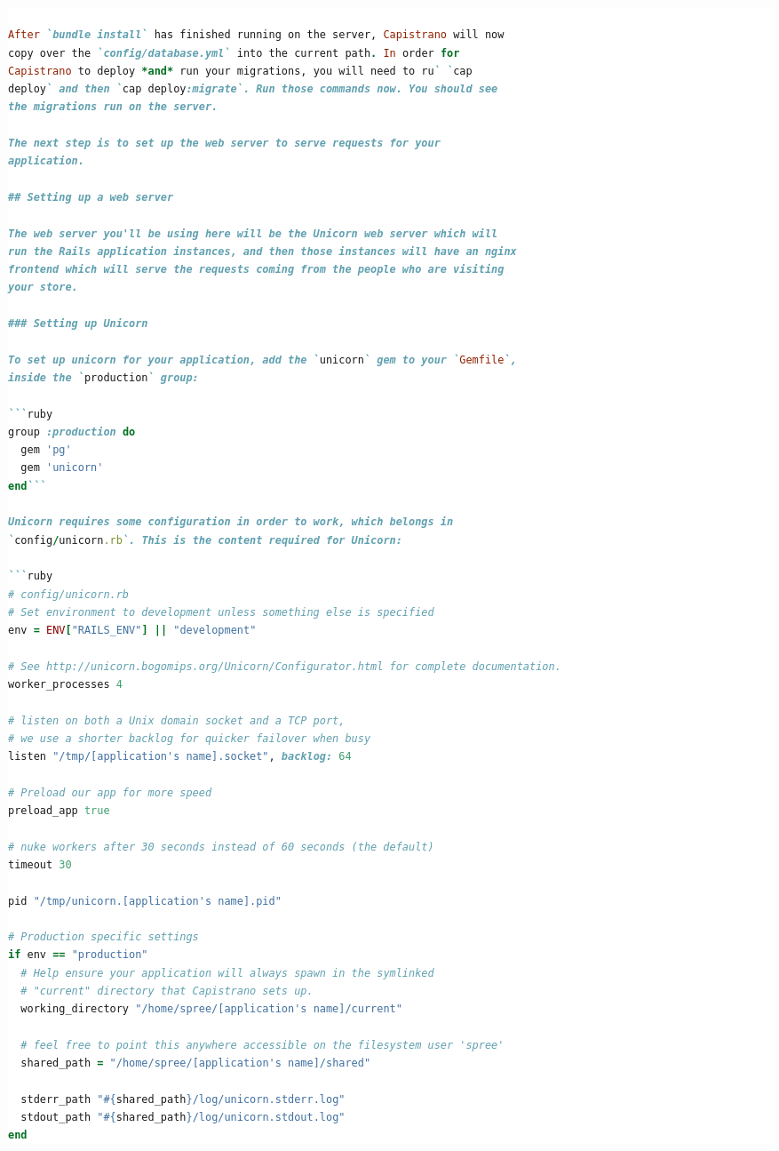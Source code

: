 ```ruby

After `bundle install` has finished running on the server, Capistrano will now
copy over the `config/database.yml` into the current path. In order for
Capistrano to deploy *and* run your migrations, you will need to ru` `cap
deploy` and then `cap deploy:migrate`. Run those commands now. You should see
the migrations run on the server.

The next step is to set up the web server to serve requests for your
application.

## Setting up a web server

The web server you'll be using here will be the Unicorn web server which will
run the Rails application instances, and then those instances will have an nginx
frontend which will serve the requests coming from the people who are visiting
your store.

### Setting up Unicorn

To set up unicorn for your application, add the `unicorn` gem to your `Gemfile`,
inside the `production` group:

```ruby
group :production do
  gem 'pg'
  gem 'unicorn'
end```

Unicorn requires some configuration in order to work, which belongs in
`config/unicorn.rb`. This is the content required for Unicorn:

```ruby
# config/unicorn.rb
# Set environment to development unless something else is specified
env = ENV["RAILS_ENV"] || "development"

# See http://unicorn.bogomips.org/Unicorn/Configurator.html for complete documentation.
worker_processes 4

# listen on both a Unix domain socket and a TCP port, 
# we use a shorter backlog for quicker failover when busy
listen "/tmp/[application's name].socket", backlog: 64

# Preload our app for more speed
preload_app true

# nuke workers after 30 seconds instead of 60 seconds (the default)
timeout 30

pid "/tmp/unicorn.[application's name].pid"

# Production specific settings
if env == "production"
  # Help ensure your application will always spawn in the symlinked
  # "current" directory that Capistrano sets up.
  working_directory "/home/spree/[application's name]/current"

  # feel free to point this anywhere accessible on the filesystem user 'spree'
  shared_path = "/home/spree/[application's name]/shared"

  stderr_path "#{shared_path}/log/unicorn.stderr.log"
  stdout_path "#{shared_path}/log/unicorn.stdout.log"
end
```